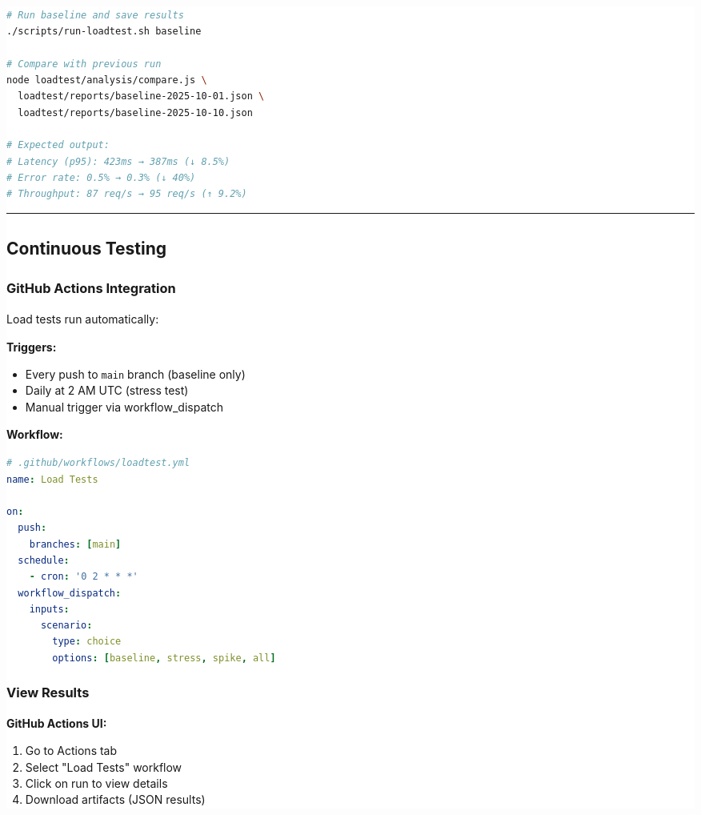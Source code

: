 ```bash
# Run baseline and save results
./scripts/run-loadtest.sh baseline

# Compare with previous run
node loadtest/analysis/compare.js \
  loadtest/reports/baseline-2025-10-01.json \
  loadtest/reports/baseline-2025-10-10.json

# Expected output:
# Latency (p95): 423ms → 387ms (↓ 8.5%) 
# Error rate: 0.5% → 0.3% (↓ 40%) 
# Throughput: 87 req/s → 95 req/s (↑ 9.2%) 
```

---

## Continuous Testing

### GitHub Actions Integration

Load tests run automatically:

**Triggers:**
-  Every push to `main` branch (baseline only)
-  Daily at 2 AM UTC (stress test)
-  Manual trigger via workflow_dispatch

**Workflow:**
```yaml
# .github/workflows/loadtest.yml
name: Load Tests

on:
  push:
    branches: [main]
  schedule:
    - cron: '0 2 * * *'
  workflow_dispatch:
    inputs:
      scenario:
        type: choice
        options: [baseline, stress, spike, all]
```

### View Results

**GitHub Actions UI:**
1. Go to Actions tab
2. Select "Load Tests" workflow
3. Click on run to view details
4. Download artifacts (JSON results)
